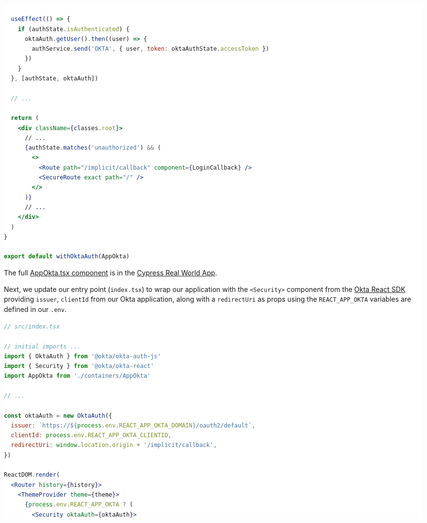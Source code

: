 ```jsx

  useEffect(() => {
    if (authState.isAuthenticated) {
      oktaAuth.getUser().then((user) => {
        authService.send('OKTA', { user, token: oktaAuthState.accessToken })
      })
    }
  }, [authState, oktaAuth])

  // ...

  return (
    <div className={classes.root}>
      // ...
      {authState.matches('unauthorized') && (
        <>
          <Route path="/implicit/callback" component={LoginCallback} />
          <SecureRoute exact path="/" />
        </>
      )}
      // ...
    </div>
  )
}

export default withOktaAuth(AppOkta)
```

<Alert type="success">

The full
[AppOkta.tsx component](https://github.com/cypress-io/cypress-realworld-app/blob/develop/src/containers/AppOkta.tsx)
is in the
[Cypress Real World App](https://github.com/cypress-io/cypress-realworld-app).

</Alert>

Next, we update our entry point (`index.tsx`) to wrap our application with the
`<Security>` component from the
[Okta React SDK](https://github.com/okta/okta-react) providing `issuer`,
`clientId` from our Okta application, along with a `redirectUri` as props using
the `REACT_APP_OKTA` variables are defined in our `.env`.

```jsx
// src/index.tsx

// initial imports ...
import { OktaAuth } from '@okta/okta-auth-js'
import { Security } from '@okta/okta-react'
import AppOkta from './containers/AppOkta'

// ...

const oktaAuth = new OktaAuth({
  issuer: `https://${process.env.REACT_APP_OKTA_DOMAIN}/oauth2/default`,
  clientId: process.env.REACT_APP_OKTA_CLIENTID,
  redirectUri: window.location.origin + '/implicit/callback',
})

ReactDOM.render(
  <Router history={history}>
    <ThemeProvider theme={theme}>
      {process.env.REACT_APP_OKTA ? (
        <Security oktaAuth={oktaAuth}>
```